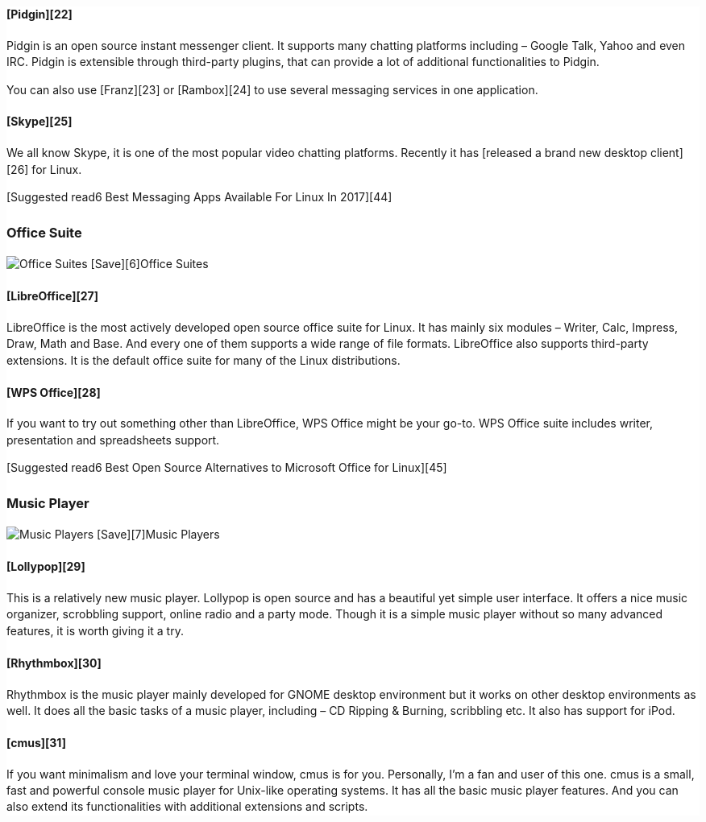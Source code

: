 #### [Pidgin][22]

Pidgin is an open source instant messenger client. It supports many chatting platforms including – Google Talk, Yahoo and even IRC. Pidgin is extensible through third-party plugins, that can provide a lot of additional functionalities to Pidgin.

You can also use [Franz][23] or [Rambox][24] to use several messaging services in one application.

#### [Skype][25]

We all know Skype, it is one of the most popular video chatting platforms. Recently it has [released a brand new desktop client][26] for Linux.

[Suggested read6 Best Messaging Apps Available For Linux In 2017][44]

### Office Suite

![Office Suites](https://itsfoss.com/wp-content/uploads/2016/10/Essential-Linux-Apps-Office-Suite-1024x512.jpg)
[Save][6]Office Suites

#### [LibreOffice][27]

LibreOffice is the most actively developed open source office suite for Linux. It has mainly six modules – Writer, Calc, Impress, Draw, Math and Base. And every one of them supports a wide range of file formats. LibreOffice also supports third-party extensions. It is the default office suite for many of the Linux distributions.

#### [WPS Office][28]

If you want to try out something other than LibreOffice, WPS Office might be your go-to. WPS Office suite includes writer, presentation and spreadsheets support.

[Suggested read6 Best Open Source Alternatives to Microsoft Office for Linux][45]

### Music Player

![Music Players](https://itsfoss.com/wp-content/uploads/2016/10/Essential-Linux-Apps-Music-Player-1024x512.jpg)
[Save][7]Music Players

#### [Lollypop][29]

This is a relatively new music player. Lollypop is open source and has a beautiful yet simple user interface. It offers a nice music organizer, scrobbling support, online radio and a party mode. Though it is a simple music player without so many advanced features, it is worth giving it a try.

#### [Rhythmbox][30]

Rhythmbox is the music player mainly developed for GNOME desktop environment but it works on other desktop environments as well. It does all the basic tasks of a music player, including – CD Ripping & Burning, scribbling etc. It also has support for iPod.

#### [cmus][31]

If you want minimalism and love your terminal window, cmus is for you. Personally, I’m a fan and user of this one. cmus is a small, fast and powerful console music player for Unix-like operating systems. It has all the basic music player features. And you can also extend its functionalities with additional extensions and scripts.
